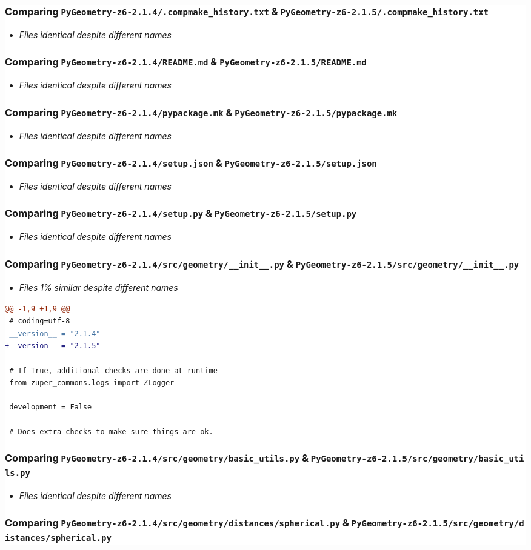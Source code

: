 ### Comparing `PyGeometry-z6-2.1.4/.compmake_history.txt` & `PyGeometry-z6-2.1.5/.compmake_history.txt`

 * *Files identical despite different names*

### Comparing `PyGeometry-z6-2.1.4/README.md` & `PyGeometry-z6-2.1.5/README.md`

 * *Files identical despite different names*

### Comparing `PyGeometry-z6-2.1.4/pypackage.mk` & `PyGeometry-z6-2.1.5/pypackage.mk`

 * *Files identical despite different names*

### Comparing `PyGeometry-z6-2.1.4/setup.json` & `PyGeometry-z6-2.1.5/setup.json`

 * *Files identical despite different names*

### Comparing `PyGeometry-z6-2.1.4/setup.py` & `PyGeometry-z6-2.1.5/setup.py`

 * *Files identical despite different names*

### Comparing `PyGeometry-z6-2.1.4/src/geometry/__init__.py` & `PyGeometry-z6-2.1.5/src/geometry/__init__.py`

 * *Files 1% similar despite different names*

```diff
@@ -1,9 +1,9 @@
 # coding=utf-8
-__version__ = "2.1.4"
+__version__ = "2.1.5"
 
 # If True, additional checks are done at runtime
 from zuper_commons.logs import ZLogger
 
 development = False
 
 # Does extra checks to make sure things are ok.
```

### Comparing `PyGeometry-z6-2.1.4/src/geometry/basic_utils.py` & `PyGeometry-z6-2.1.5/src/geometry/basic_utils.py`

 * *Files identical despite different names*

### Comparing `PyGeometry-z6-2.1.4/src/geometry/distances/spherical.py` & `PyGeometry-z6-2.1.5/src/geometry/distances/spherical.py`
